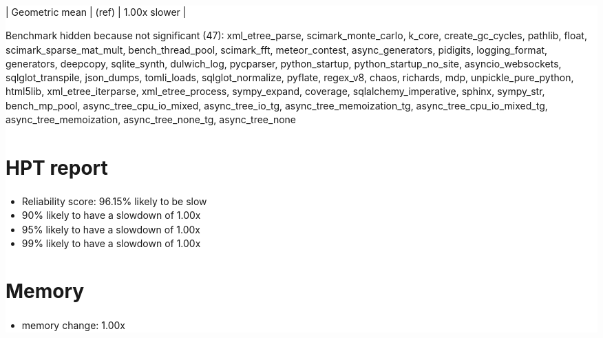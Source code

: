 | Geometric mean           | (ref)                                                                  | 1.00x slower                                                           |

Benchmark hidden because not significant (47): xml_etree_parse, scimark_monte_carlo, k_core, create_gc_cycles, pathlib, float, scimark_sparse_mat_mult, bench_thread_pool, scimark_fft, meteor_contest, async_generators, pidigits, logging_format, generators, deepcopy, sqlite_synth, dulwich_log, pycparser, python_startup, python_startup_no_site, asyncio_websockets, sqlglot_transpile, json_dumps, tomli_loads, sqlglot_normalize, pyflate, regex_v8, chaos, richards, mdp, unpickle_pure_python, html5lib, xml_etree_iterparse, xml_etree_process, sympy_expand, coverage, sqlalchemy_imperative, sphinx, sympy_str, bench_mp_pool, async_tree_cpu_io_mixed, async_tree_io_tg, async_tree_memoization_tg, async_tree_cpu_io_mixed_tg, async_tree_memoization, async_tree_none_tg, async_tree_none

# HPT report

- Reliability score: 96.15% likely to be slow
- 90% likely to have a slowdown of 1.00x
- 95% likely to have a slowdown of 1.00x
- 99% likely to have a slowdown of 1.00x

# Memory
- memory change: 1.00x